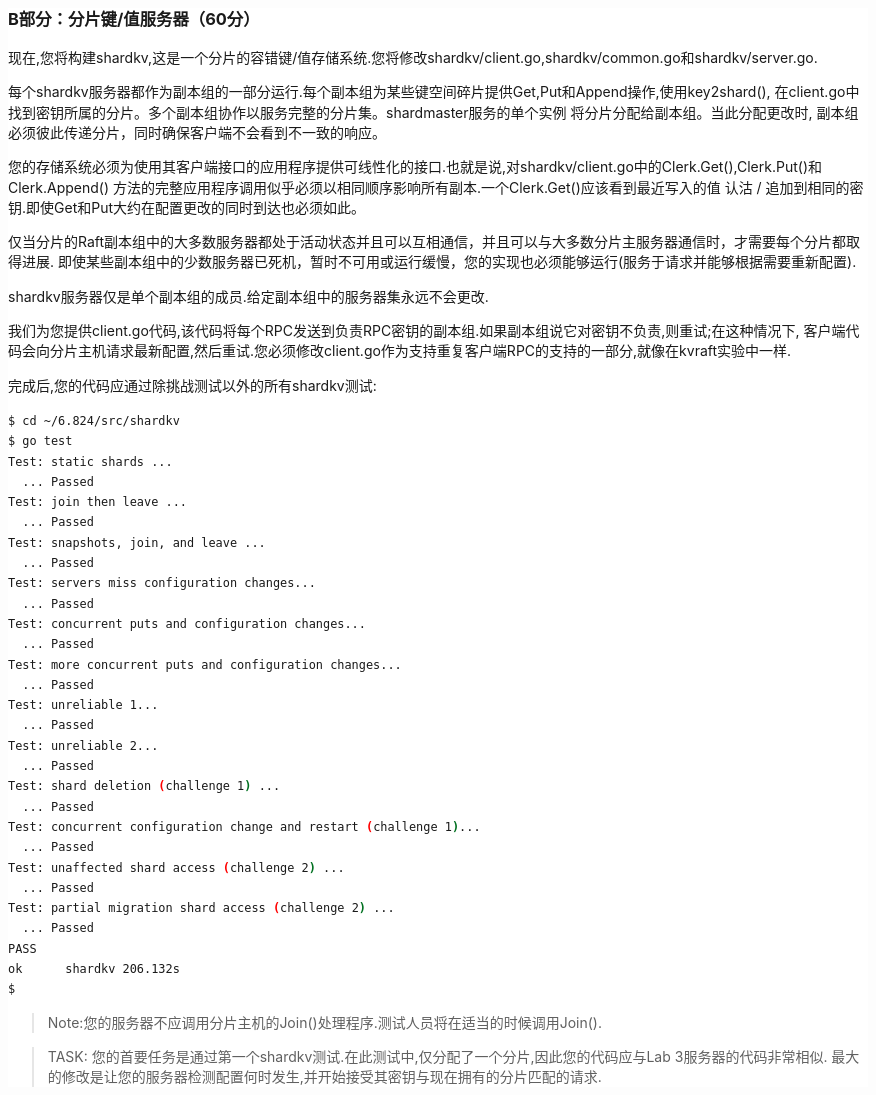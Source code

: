 ### B部分：分片键/值服务器（60分）

现在,您将构建shardkv,这是一个分片的容错键/值存储系统.您将修改shardkv/client.go,shardkv/common.go和shardkv/server.go.

每个shardkv服务器都作为副本组的一部分运行.每个副本组为某些键空间碎片提供Get,Put和Append操作,使用key2shard(),
在client.go中找到密钥所属的分片。多个副本组协作以服务完整的分片集。shardmaster服务的单个实例 将分片分配给副本组。当此分配更改时,
副本组必须彼此传递分片，同时确保客户端不会看到不一致的响应。

您的存储系统必须为使用其客户端接口的应用程序提供可线性化的接口.也就是说,对shardkv/client.go中的Clerk.Get(),Clerk.Put()和Clerk.Append()
方法的完整应用程序调用似乎必须以相同顺序影响所有副本.一个Clerk.Get()应该看到最近写入的值 认沽 / 追加到相同的密钥.即使Get和Put大约在配置更改的同时到达也必须如此。

仅当分片的Raft副本组中的大多数服务器都处于活动状态并且可以互相通信，并且可以与大多数分片主服务器通信时，才需要每个分片都取得进展.
即使某些副本组中的少数服务器已死机，暂时不可用或运行缓慢，您的实现也必须能够运行(服务于请求并能够根据需要重新配置).

shardkv服务器仅是单个副本组的成员.给定副本组中的服务器集永远不会更改.

我们为您提供client.go代码,该代码将每个RPC发送到负责RPC密钥的副本组.如果副本组说它对密钥不负责,则重试;在这种情况下,
客户端代码会向分片主机请求最新配置,然后重试.您必须修改client.go作为支持重复客户端RPC的支持的一部分,就像在kvraft实验中一样.

完成后,您的代码应通过除挑战测试以外的所有shardkv测试:
```bash
$ cd ~/6.824/src/shardkv
$ go test
Test: static shards ...
  ... Passed
Test: join then leave ...
  ... Passed
Test: snapshots, join, and leave ...
  ... Passed
Test: servers miss configuration changes...
  ... Passed
Test: concurrent puts and configuration changes...
  ... Passed
Test: more concurrent puts and configuration changes...
  ... Passed
Test: unreliable 1...
  ... Passed
Test: unreliable 2...
  ... Passed
Test: shard deletion (challenge 1) ...
  ... Passed
Test: concurrent configuration change and restart (challenge 1)...
  ... Passed
Test: unaffected shard access (challenge 2) ...
  ... Passed
Test: partial migration shard access (challenge 2) ...
  ... Passed
PASS
ok  	shardkv	206.132s
$
```
> Note:您的服务器不应调用分片主机的Join()处理程序.测试人员将在适当的时候调用Join().

> TASK: 您的首要任务是通过第一个shardkv测试.在此测试中,仅分配了一个分片,因此您的代码应与Lab 3服务器的代码非常相似.
最大的修改是让您的服务器检测配置何时发生,并开始接受其密钥与现在拥有的分片匹配的请求.
